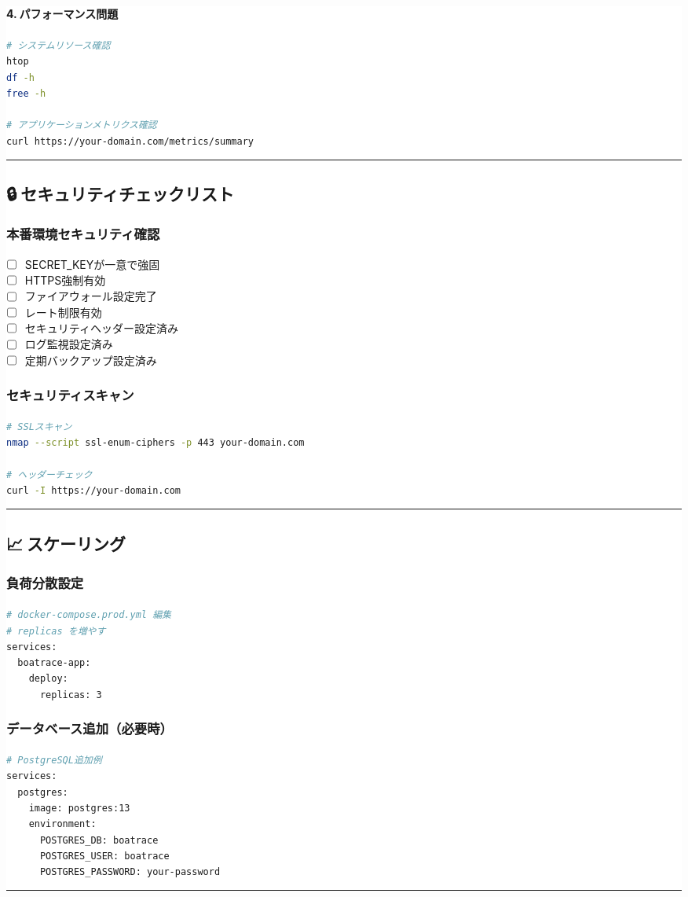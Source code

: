 #### 4. パフォーマンス問題
```bash
# システムリソース確認
htop
df -h
free -h

# アプリケーションメトリクス確認
curl https://your-domain.com/metrics/summary
```

---

## 🔒 セキュリティチェックリスト

### 本番環境セキュリティ確認
- [ ] SECRET_KEYが一意で強固
- [ ] HTTPS強制有効
- [ ] ファイアウォール設定完了
- [ ] レート制限有効
- [ ] セキュリティヘッダー設定済み
- [ ] ログ監視設定済み
- [ ] 定期バックアップ設定済み

### セキュリティスキャン
```bash
# SSLスキャン
nmap --script ssl-enum-ciphers -p 443 your-domain.com

# ヘッダーチェック
curl -I https://your-domain.com
```

---

## 📈 スケーリング

### 負荷分散設定
```bash
# docker-compose.prod.yml 編集
# replicas を増やす
services:
  boatrace-app:
    deploy:
      replicas: 3
```

### データベース追加（必要時）
```bash
# PostgreSQL追加例
services:
  postgres:
    image: postgres:13
    environment:
      POSTGRES_DB: boatrace
      POSTGRES_USER: boatrace
      POSTGRES_PASSWORD: your-password
```

---